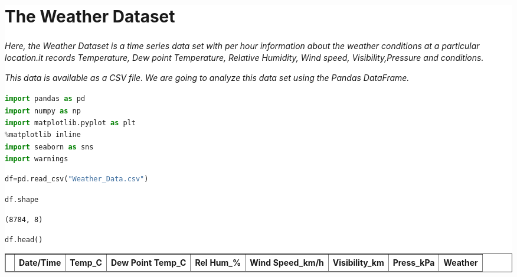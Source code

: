 # The Weather Dataset

*Here, the Weather Dataset is a time series data set with per hour information about the weather conditions at a particular location.it records Temperature, Dew point Temperature, Relative Humidity, Wind speed, Visibility,Pressure and conditions.*

*This data is available as a CSV file. We are going to analyze this data set using the Pandas DataFrame.*


```python
import pandas as pd
import numpy as np
import matplotlib.pyplot as plt
%matplotlib inline
import seaborn as sns
import warnings
```


```python
df=pd.read_csv("Weather_Data.csv")
```


```python
df.shape
```




    (8784, 8)




```python
df.head()
```




<div>
<style scoped>
    .dataframe tbody tr th:only-of-type {
        vertical-align: middle;
    }

    .dataframe tbody tr th {
        vertical-align: top;
    }

    .dataframe thead th {
        text-align: right;
    }
</style>
<table border="1" class="dataframe">
  <thead>
    <tr style="text-align: right;">
      <th></th>
      <th>Date/Time</th>
      <th>Temp_C</th>
      <th>Dew Point Temp_C</th>
      <th>Rel Hum_%</th>
      <th>Wind Speed_km/h</th>
      <th>Visibility_km</th>
      <th>Press_kPa</th>
      <th>Weather</th>
    </tr>
  </thead>
  <tbody>